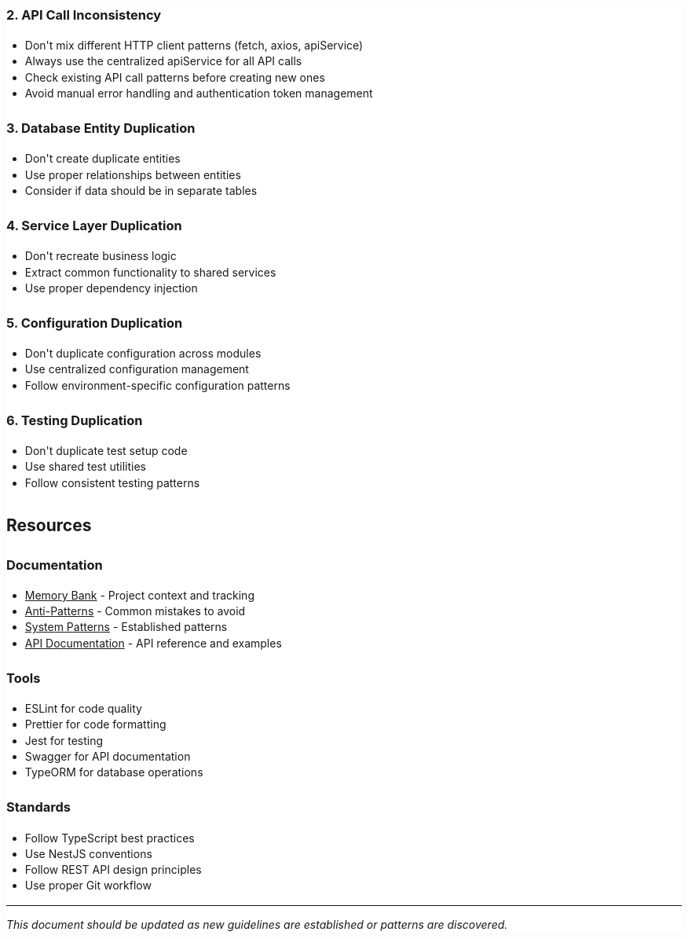 ### 2. API Call Inconsistency
- Don't mix different HTTP client patterns (fetch, axios, apiService)
- Always use the centralized apiService for all API calls
- Check existing API call patterns before creating new ones
- Avoid manual error handling and authentication token management

### 3. Database Entity Duplication
- Don't create duplicate entities
- Use proper relationships between entities
- Consider if data should be in separate tables

### 4. Service Layer Duplication
- Don't recreate business logic
- Extract common functionality to shared services
- Use proper dependency injection

### 5. Configuration Duplication
- Don't duplicate configuration across modules
- Use centralized configuration management
- Follow environment-specific configuration patterns

### 6. Testing Duplication
- Don't duplicate test setup code
- Use shared test utilities
- Follow consistent testing patterns

## Resources

### Documentation
- [Memory Bank](../memory-bank/) - Project context and tracking
- [Anti-Patterns](../anti-patterns.md) - Common mistakes to avoid
- [System Patterns](../memory-bank/systemPatterns.md) - Established patterns
- [API Documentation](../api/) - API reference and examples

### Tools
- ESLint for code quality
- Prettier for code formatting
- Jest for testing
- Swagger for API documentation
- TypeORM for database operations

### Standards
- Follow TypeScript best practices
- Use NestJS conventions
- Follow REST API design principles
- Use proper Git workflow

---

*This document should be updated as new guidelines are established or patterns are discovered.*
